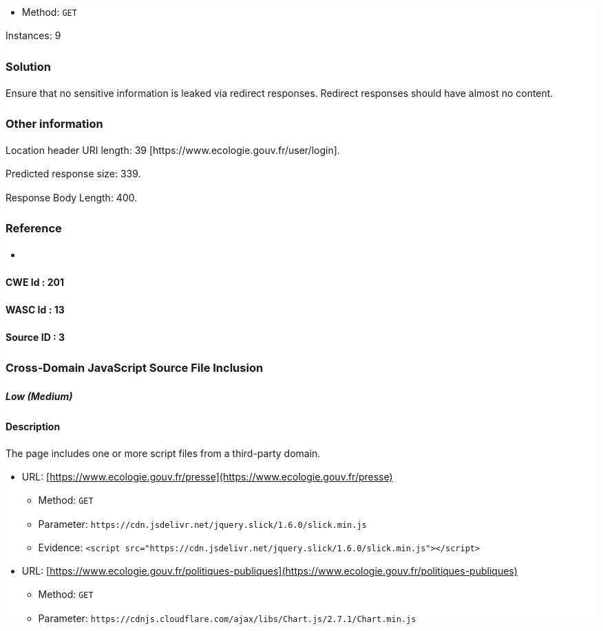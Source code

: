   * Method: `GET`
  
  
  
  
Instances: 9
  
### Solution
<p>Ensure that no sensitive information is leaked via redirect responses. Redirect responses should have almost no content.</p>
  
### Other information
<p>Location header URI length: 39 [https://www.ecologie.gouv.fr/user/login].</p><p>Predicted response size: 339.</p><p>Response Body Length: 400.</p>
  
### Reference
* 

  
#### CWE Id : 201
  
#### WASC Id : 13
  
#### Source ID : 3

  
  
  
  
### Cross-Domain JavaScript Source File Inclusion
##### Low (Medium)
  
  
  
  
#### Description
<p>The page includes one or more script files from a third-party domain.</p>
  
  
  
* URL: [https://www.ecologie.gouv.fr/presse](https://www.ecologie.gouv.fr/presse)
  
  
  * Method: `GET`
  
  
  * Parameter: `https://cdn.jsdelivr.net/jquery.slick/1.6.0/slick.min.js`
  
  
  * Evidence: `<script src="https://cdn.jsdelivr.net/jquery.slick/1.6.0/slick.min.js"></script>`
  
  
  
  
* URL: [https://www.ecologie.gouv.fr/politiques-publiques](https://www.ecologie.gouv.fr/politiques-publiques)
  
  
  * Method: `GET`
  
  
  * Parameter: `https://cdnjs.cloudflare.com/ajax/libs/Chart.js/2.7.1/Chart.min.js`
  